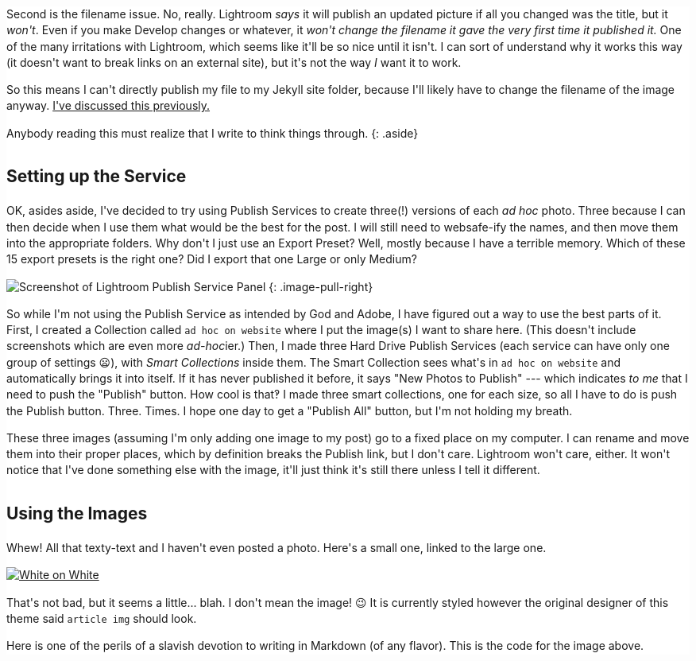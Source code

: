 Second is the filename issue. No, really. Lightroom *says* it will publish an updated picture if all you changed was the title, but it *won't*. Even if you make Develop changes or whatever, it *won't change the filename it gave the very first time it published it.* One of the many irritations with Lightroom, which seems like it'll be so nice until it isn't. I can sort of understand why it works this way (it doesn't want to break links on an external site), but it's not the way *I* want it to work.

So this means I can't directly publish my file to my Jekyll site folder, because I'll likely have to change the filename of the image anyway. [I've discussed this previously.](/more-shadow-texture/)

Anybody reading this must realize that I write to think things through.
{: .aside}


## Setting up the Service

OK, asides aside, I've decided to try using Publish Services to create three(!) versions of each _ad hoc_ photo. Three because I can then decide when I use them what would be the best for the post. I will still need to websafe-ify the names, and then move them into the appropriate folders. Why don't I just use an Export Preset? Well, mostly because I have a terrible memory. Which of these 15 export presets is the right one? Did I export that one Large or only Medium?

![Screenshot of Lightroom Publish Service Panel](/images/posts/ss/2015-08-11-collections.png)
{: .image-pull-right}

So while I'm not using the Publish Service as intended by God and Adobe, I have figured out a way to use the best parts of it. First, I created a Collection called `ad hoc on website` where I put the image(s) I want to share here. (This doesn't include screenshots which are even more *ad-hoc*ier.) Then, I made three Hard Drive Publish Services (each service can have only one group of settings 😦), with *Smart Collections* inside them. The Smart Collection sees what's in `ad hoc on website` and automatically brings it into itself. If it has never published it before, it says "New Photos to Publish" --- which indicates *to me* that I need to push the "Publish" button. How cool is that‽ I made three smart collections, one for each size, so all I have to do is push the Publish button. Three. Times. I hope one day to get a "Publish All" button, but I'm not holding my breath.

These three images (assuming I'm only adding one image to my post) go to a fixed place on my computer. I can rename and move them into their proper places, which by definition breaks the Publish link, but I don't care. Lightroom won't care, either. It won't notice that I've done something else with the image, it'll just think it's still there unless I tell it different.

## Using the Images

Whew! All that texty-text and I haven't even posted a photo. Here's a small one, linked to the large one.

[![White on White](/images/posts/s/2015-08-10-barbara-tozier-white-on-white.jpg)](/images/posts/l/2015-08-10-barbara-tozier-white-on-white.jpg "White on White")

That's not bad, but it seems a little... blah. I don't mean the image! 😉 It is currently styled however the original designer of this theme said `article img` should look.

<div class="aside" markdown="1">
Here is one of the perils of a slavish devotion to writing in Markdown (of any flavor). This is the code for the image above.
